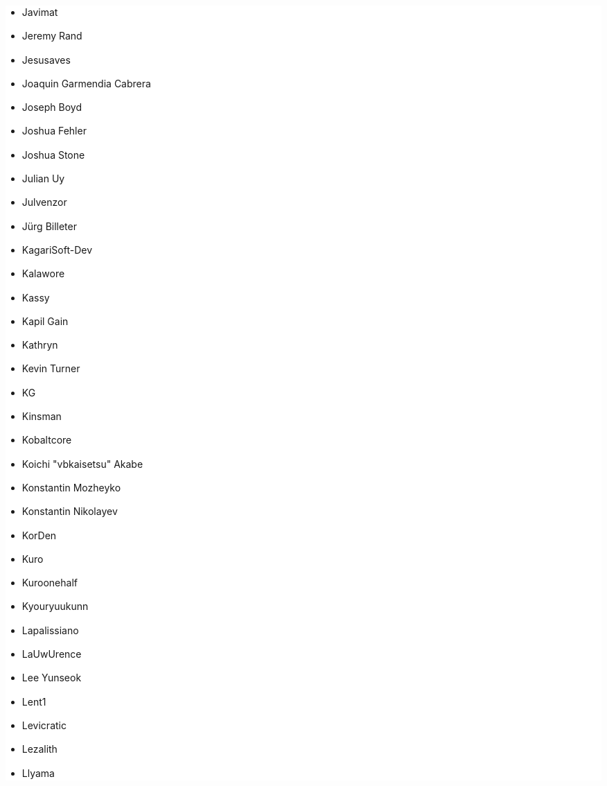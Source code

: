 *   Javimat
    
*   Jeremy Rand
    
*   Jesusaves
    
*   Joaquin Garmendia Cabrera
    
*   Joseph Boyd
    
*   Joshua Fehler
    
*   Joshua Stone
    
*   Julian Uy
    
*   Julvenzor
    
*   Jürg Billeter
    
*   KagariSoft-Dev
    
*   Kalawore
    
*   Kassy
    
*   Kapil Gain
    
*   Kathryn
    
*   Kevin Turner
    
*   KG
    
*   Kinsman
    
*   Kobaltcore
    
*   Koichi "vbkaisetsu" Akabe
    
*   Konstantin Mozheyko
    
*   Konstantin Nikolayev
    
*   KorDen
    
*   Kuro
    
*   Kuroonehalf
    
*   Kyouryuukunn
    
*   Lapalissiano
    
*   LaUwUrence
    
*   Lee Yunseok
    
*   Lent1
    
*   Levicratic
    
*   Lezalith
    
*   Llyama
    